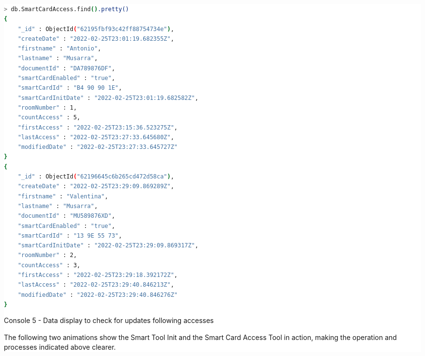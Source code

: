 ```bash
> db.SmartCardAccess.find().pretty()
{
	"_id" : ObjectId("62195fbf93c42ff88754734e"),
	"createDate" : "2022-02-25T23:01:19.682355Z",
	"firstname" : "Antonio",
	"lastname" : "Musarra",
	"documentId" : "DA789876DF",
	"smartCardEnabled" : "true",
	"smartCardId" : "B4 90 90 1E",
	"smartCardInitDate" : "2022-02-25T23:01:19.682582Z",
	"roomNumber" : 1,
	"countAccess" : 5,
	"firstAccess" : "2022-02-25T23:15:36.523275Z",
	"lastAccess" : "2022-02-25T23:27:33.645680Z",
	"modifiedDate" : "2022-02-25T23:27:33.645727Z"
}
{
	"_id" : ObjectId("62196645c6b265cd472d58ca"),
	"createDate" : "2022-02-25T23:29:09.869289Z",
	"firstname" : "Valentina",
	"lastname" : "Musarra",
	"documentId" : "MU589876XD",
	"smartCardEnabled" : "true",
	"smartCardId" : "13 9E 55 73",
	"smartCardInitDate" : "2022-02-25T23:29:09.869317Z",
	"roomNumber" : 2,
	"countAccess" : 3,
	"firstAccess" : "2022-02-25T23:29:18.392172Z",
	"lastAccess" : "2022-02-25T23:29:40.846213Z",
	"modifiedDate" : "2022-02-25T23:29:40.846276Z"
}
```
Console 5 - Data display to check for updates following accesses

The following two animations show the Smart Tool Init and the Smart Card Access Tool in action, making the operation and 
processes indicated above clearer.
